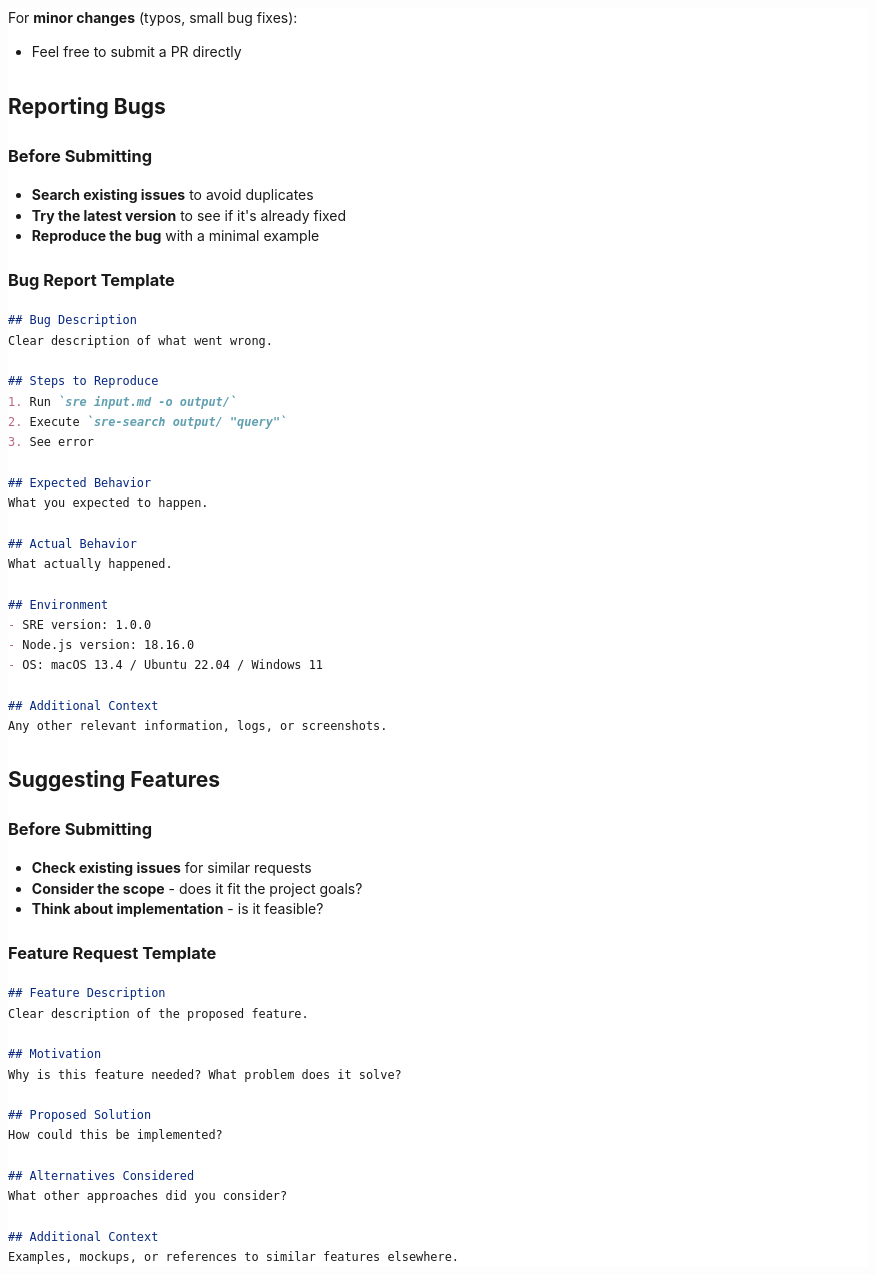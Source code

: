 For **minor changes** (typos, small bug fixes):
- Feel free to submit a PR directly

## Reporting Bugs

### Before Submitting

- **Search existing issues** to avoid duplicates
- **Try the latest version** to see if it's already fixed
- **Reproduce the bug** with a minimal example

### Bug Report Template

```markdown
## Bug Description
Clear description of what went wrong.

## Steps to Reproduce
1. Run `sre input.md -o output/`
2. Execute `sre-search output/ "query"`
3. See error

## Expected Behavior
What you expected to happen.

## Actual Behavior
What actually happened.

## Environment
- SRE version: 1.0.0
- Node.js version: 18.16.0
- OS: macOS 13.4 / Ubuntu 22.04 / Windows 11

## Additional Context
Any other relevant information, logs, or screenshots.
```

## Suggesting Features

### Before Submitting

- **Check existing issues** for similar requests
- **Consider the scope** - does it fit the project goals?
- **Think about implementation** - is it feasible?

### Feature Request Template

```markdown
## Feature Description
Clear description of the proposed feature.

## Motivation
Why is this feature needed? What problem does it solve?

## Proposed Solution
How could this be implemented?

## Alternatives Considered
What other approaches did you consider?

## Additional Context
Examples, mockups, or references to similar features elsewhere.
```
